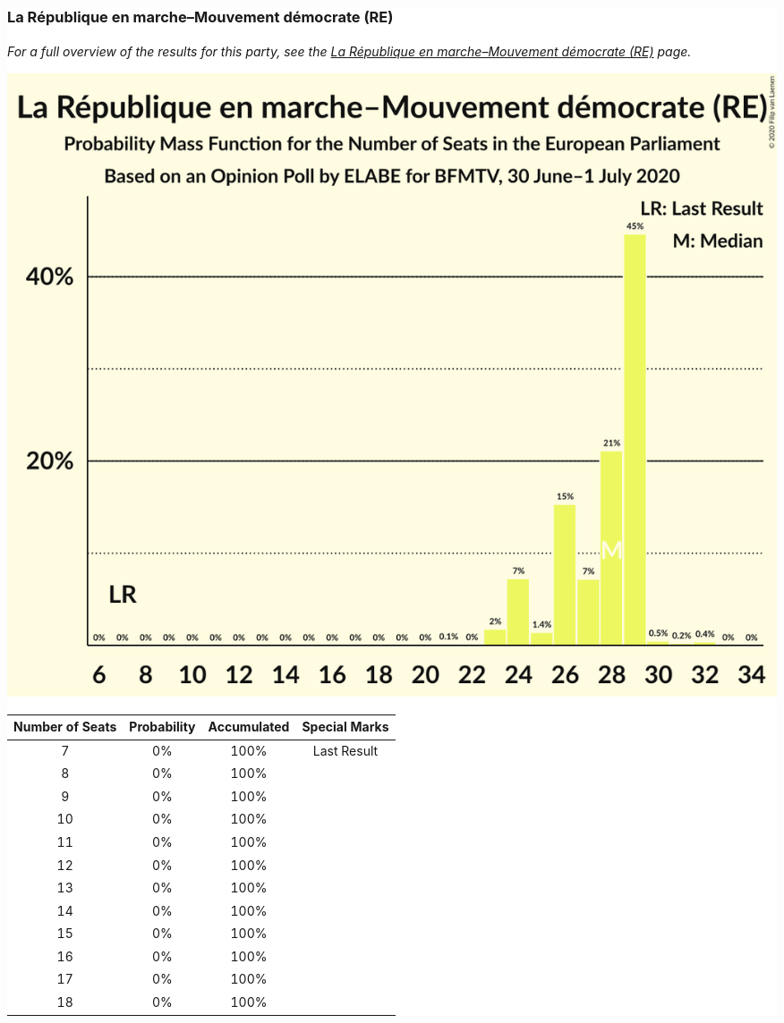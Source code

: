 ### La République en marche–Mouvement démocrate (RE)

*For a full overview of the results for this party, see the [La République en marche–Mouvement démocrate (RE)](party-larépubliqueenmarche–mouvementdémocratere.html) page.*

![Graph with seats probability mass function not yet produced](2020-07-01-ELABE-seats-pmf-larépubliqueenmarche–mouvementdémocratere.png "Seats Probability Mass Function")

| Number of Seats | Probability | Accumulated | Special Marks |
|:---------------:|:-----------:|:-----------:|:-------------:|
| 7 | 0% | 100% | Last Result |
| 8 | 0% | 100% |  |
| 9 | 0% | 100% |  |
| 10 | 0% | 100% |  |
| 11 | 0% | 100% |  |
| 12 | 0% | 100% |  |
| 13 | 0% | 100% |  |
| 14 | 0% | 100% |  |
| 15 | 0% | 100% |  |
| 16 | 0% | 100% |  |
| 17 | 0% | 100% |  |
| 18 | 0% | 100% |  |
